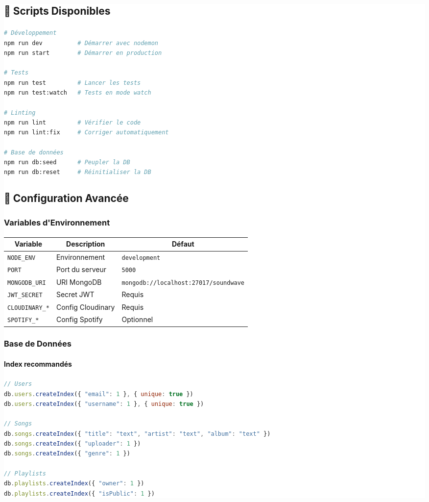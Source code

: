 ## 🚀 Scripts Disponibles

```bash
# Développement
npm run dev          # Démarrer avec nodemon
npm run start        # Démarrer en production

# Tests
npm run test         # Lancer les tests
npm run test:watch   # Tests en mode watch

# Linting
npm run lint         # Vérifier le code
npm run lint:fix     # Corriger automatiquement

# Base de données
npm run db:seed      # Peupler la DB
npm run db:reset     # Réinitialiser la DB
```

## 🔧 Configuration Avancée

### Variables d'Environnement

| Variable | Description | Défaut |
|----------|-------------|--------|
| `NODE_ENV` | Environnement | `development` |
| `PORT` | Port du serveur | `5000` |
| `MONGODB_URI` | URI MongoDB | `mongodb://localhost:27017/soundwave` |
| `JWT_SECRET` | Secret JWT | Requis |
| `CLOUDINARY_*` | Config Cloudinary | Requis |
| `SPOTIFY_*` | Config Spotify | Optionnel |

### Base de Données

#### Index recommandés
```javascript
// Users
db.users.createIndex({ "email": 1 }, { unique: true })
db.users.createIndex({ "username": 1 }, { unique: true })

// Songs
db.songs.createIndex({ "title": "text", "artist": "text", "album": "text" })
db.songs.createIndex({ "uploader": 1 })
db.songs.createIndex({ "genre": 1 })

// Playlists
db.playlists.createIndex({ "owner": 1 })
db.playlists.createIndex({ "isPublic": 1 })
```
